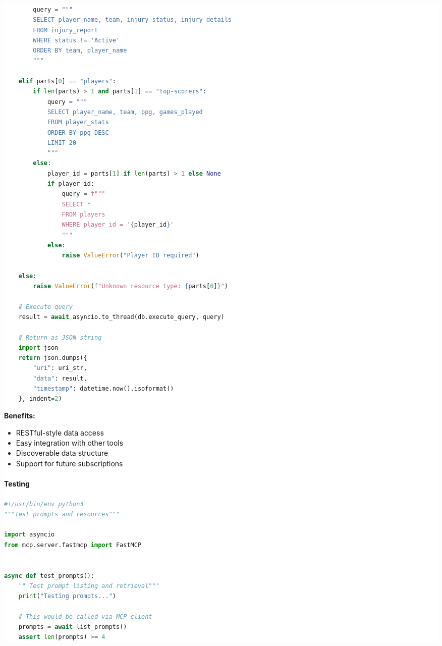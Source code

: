 ```python
        query = """
        SELECT player_name, team, injury_status, injury_details
        FROM injury_report
        WHERE status != 'Active'
        ORDER BY team, player_name
        """

    elif parts[0] == "players":
        if len(parts) > 1 and parts[1] == "top-scorers":
            query = """
            SELECT player_name, team, ppg, games_played
            FROM player_stats
            ORDER BY ppg DESC
            LIMIT 20
            """
        else:
            player_id = parts[1] if len(parts) > 1 else None
            if player_id:
                query = f"""
                SELECT *
                FROM players
                WHERE player_id = '{player_id}'
                """
            else:
                raise ValueError("Player ID required")

    else:
        raise ValueError(f"Unknown resource type: {parts[0]}")

    # Execute query
    result = await asyncio.to_thread(db.execute_query, query)

    # Return as JSON string
    import json
    return json.dumps({
        "uri": uri_str,
        "data": result,
        "timestamp": datetime.now().isoformat()
    }, indent=2)
```

**Benefits:**
- RESTful-style data access
- Easy integration with other tools
- Discoverable data structure
- Support for future subscriptions

#### Testing

```python
#!/usr/bin/env python3
"""Test prompts and resources"""

import asyncio
from mcp.server.fastmcp import FastMCP


async def test_prompts():
    """Test prompt listing and retrieval"""
    print("Testing prompts...")

    # This would be called via MCP client
    prompts = await list_prompts()
    assert len(prompts) >= 4
```